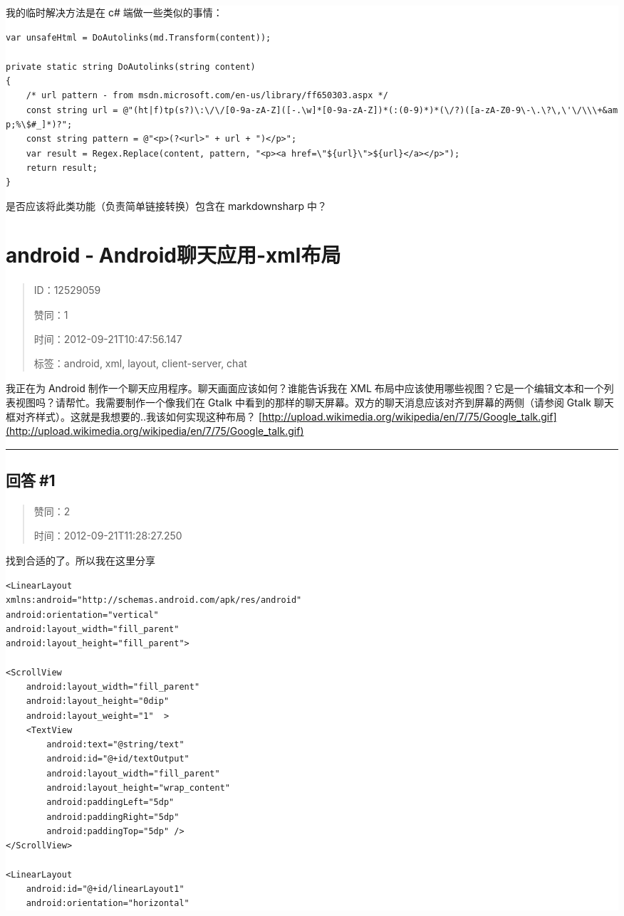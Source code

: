 我的临时解决方法是在 c# 端做一些类似的事情：

```
var unsafeHtml = DoAutolinks(md.Transform(content));

private static string DoAutolinks(string content)
{            
    /* url pattern - from msdn.microsoft.com/en-us/library/ff650303.aspx */
    const string url = @"(ht|f)tp(s?)\:\/\/[0-9a-zA-Z]([-.\w]*[0-9a-zA-Z])*(:(0-9)*)*(\/?)([a-zA-Z0-9\-\.\?\,\'\/\\\+&amp;%\$#_]*)?";
    const string pattern = @"<p>(?<url>" + url + ")</p>";
    var result = Regex.Replace(content, pattern, "<p><a href=\"${url}\">${url}</a></p>");
    return result;
} 
```

是否应该将此类功能（负责简单链接转换）包含在 markdownsharp 中？

# android - Android聊天应用-xml布局

> ID：12529059
> 
> 赞同：1
> 
> 时间：2012-09-21T10:47:56.147
> 
> 标签：android, xml, layout, client-server, chat

我正在为 Android 制作一个聊天应用程序。聊天画面应该如何？谁能告诉我在 XML 布局中应该使用哪些视图？它是一个编辑文本和一个列表视图吗？请帮忙。我需要制作一个像我们在 Gtalk 中看到的那样的聊天屏幕。双方的聊天消息应该对齐到屏幕的两侧（请参阅 Gtalk 聊天框对齐样式）。这就是我想要的..我该如何实现这种布局？ [http://upload.wikimedia.org/wikipedia/en/7/75/Google_talk.gif](http://upload.wikimedia.org/wikipedia/en/7/75/Google_talk.gif)

* * *

## 回答 #1

> 赞同：2
> 
> 时间：2012-09-21T11:28:27.250

找到合适的了。所以我在这里分享

```
<LinearLayout 
xmlns:android="http://schemas.android.com/apk/res/android"
android:orientation="vertical" 
android:layout_width="fill_parent"
android:layout_height="fill_parent">

<ScrollView 
    android:layout_width="fill_parent"
    android:layout_height="0dip" 
    android:layout_weight="1"  >
    <TextView 
        android:text="@string/text" 
        android:id="@+id/textOutput"
        android:layout_width="fill_parent" 
        android:layout_height="wrap_content"
        android:paddingLeft="5dp" 
        android:paddingRight="5dp" 
        android:paddingTop="5dp" />
</ScrollView>

<LinearLayout 
    android:id="@+id/linearLayout1"
    android:orientation="horizontal" 
```